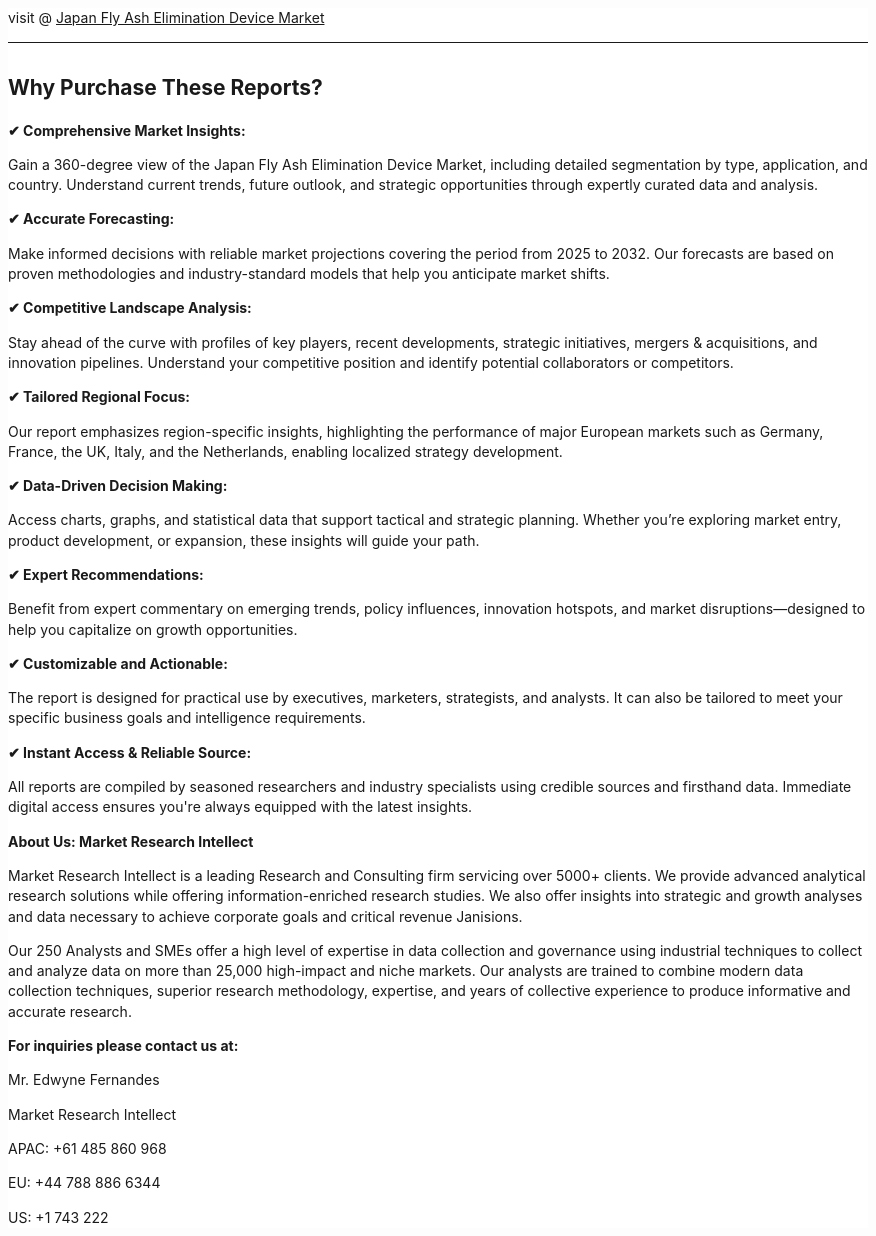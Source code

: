 visit&nbsp;@</strong>&nbsp;</span><span class="font-[700]"><a href="https://www.marketresearchintellect.com/product/global-fly-ash-elimination-device-market-size-and-forecast/?utm_source=Linkedin&utm_medium=047" target="_blank" data-tracking-control-name="article-ssr-frontend-pulse_little-text-block" data-tracking-will-navigate="" data-test-link="">Japan Fly Ash Elimination Device Market</a></span></p></blockquote><hr /><h2>Why Purchase These Reports?</h2><p><strong>✔ Comprehensive Market Insights:</strong></p><p>Gain a 360-degree view of the Japan Fly Ash Elimination Device Market, including detailed segmentation by type, application, and country. Understand current trends, future outlook, and strategic opportunities through expertly curated data and analysis.</p><p><strong>✔ Accurate Forecasting:</strong></p><p>Make informed decisions with reliable market projections covering the period from 2025 to 2032. Our forecasts are based on proven methodologies and industry-standard models that help you anticipate market shifts.</p><p><strong>✔ Competitive Landscape Analysis:</strong></p><p>Stay ahead of the curve with profiles of key players, recent developments, strategic initiatives, mergers &amp; acquisitions, and innovation pipelines. Understand your competitive position and identify potential collaborators or competitors.</p><p><strong>✔ Tailored Regional Focus:</strong></p><p>Our report emphasizes region-specific insights, highlighting the performance of major European markets such as Germany, France, the UK, Italy, and the Netherlands, enabling localized strategy development.</p><p><strong>✔ Data-Driven Decision Making:</strong></p><p>Access charts, graphs, and statistical data that support tactical and strategic planning. Whether you&rsquo;re exploring market entry, product development, or expansion, these insights will guide your path.</p><p><strong>✔ Expert Recommendations:</strong></p><p>Benefit from expert commentary on emerging trends, policy influences, innovation hotspots, and market disruptions&mdash;designed to help you capitalize on growth opportunities.</p><p><strong>✔ Customizable and Actionable:</strong></p><p>The report is designed for practical use by executives, marketers, strategists, and analysts. It can also be tailored to meet your specific business goals and intelligence requirements.</p><p><strong>✔ Instant Access &amp; Reliable Source:</strong></p><p>All reports are compiled by seasoned researchers and industry specialists using credible sources and firsthand data. Immediate digital access ensures you're always equipped with the latest insights.</p><p><strong><span class="font-[700]">About Us: Market Research Intellect</span></strong></p><p><span class="">Market Research Intellect is a leading Research and Consulting firm servicing over 5000+ clients. We provide advanced analytical research solutions while offering information-enriched research studies.&nbsp;</span>We also offer insights into strategic and growth analyses and data necessary to achieve corporate goals and critical revenue Janisions.</p><p><span class="">Our 250 Analysts and SMEs offer a high level of expertise in data collection and governance using industrial techniques to collect and analyze data on more than 25,000 high-impact and niche markets. Our analysts are trained to combine modern data collection techniques, superior research methodology, expertise, and years of collective experience to produce informative and accurate research.</span></p><p><strong>For inquiries please contact us at:</strong></p><p>Mr. Edwyne Fernandes</p><p>Market Research Intellect</p><p>APAC: +61 485 860 968</p><p>EU: +44 788 886 6344</p><p>US: +1 743 222
